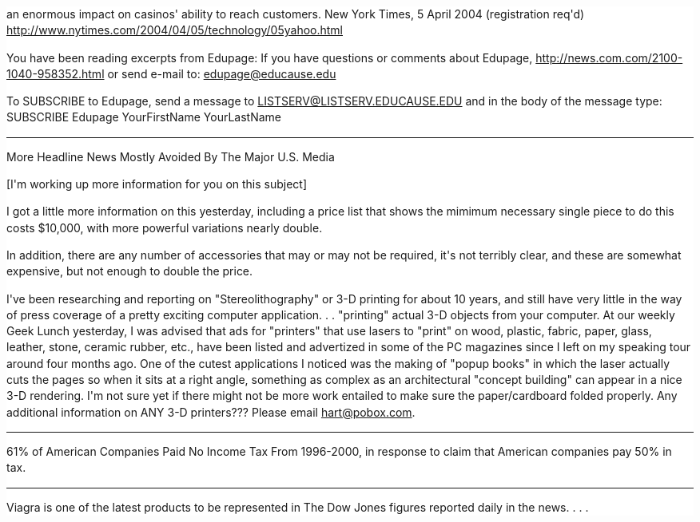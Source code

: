 an enormous impact on casinos' ability to reach customers.
New York Times, 5 April 2004 (registration req'd)
http://www.nytimes.com/2004/04/05/technology/05yahoo.html

You have been reading excerpts from Edupage:
If you have questions or comments about Edupage,
http://news.com.com/2100-1040-958352.html
or send e-mail to: edupage@educause.edu

To SUBSCRIBE to Edupage, send a message to
LISTSERV@LISTSERV.EDUCAUSE.EDU
and in the body of the message type:
SUBSCRIBE Edupage YourFirstName YourLastName

***

More Headline News Mostly Avoided By The Major U.S. Media

[I'm working up more information for you on this subject]

I got a little more information on this yesterday, including a
price list that shows the mimimum necessary single piece to do
this costs $10,000, with more powerful variations nearly double.

In addition, there are any number of accessories that may or may
not be required, it's not terribly clear, and these are somewhat
expensive, but not enough to double the price.

I've been researching and reporting on "Stereolithography" or 3-D
printing for about 10 years, and still have very little in the way
of press coverage of a pretty exciting computer application. . .
"printing" actual 3-D objects from your computer.  At our weekly
Geek Lunch yesterday, I was advised that ads for "printers" that
use lasers to "print" on wood, plastic, fabric, paper, glass,
leather, stone, ceramic rubber, etc., have been listed and
advertized in some of the PC magazines since I left on my
speaking tour around four months ago.  One of the cutest
applications I noticed was the making of "popup books" in
which the laser actually cuts the pages so when it sits at
a right angle, something as complex as an architectural
"concept building" can appear in a nice 3-D rendering.
I'm not sure yet if there might not be more work entailed
to make sure the paper/cardboard folded properly.
Any additional information on ANY 3-D printers???
Please email hart@pobox.com.

***

61% of American Companies Paid No Income Tax From 1996-2000,
in response to claim that American companies pay 50% in tax.

***

Viagra is one of the latest products to be represented in
The Dow Jones figures reported daily in the news. . . .

